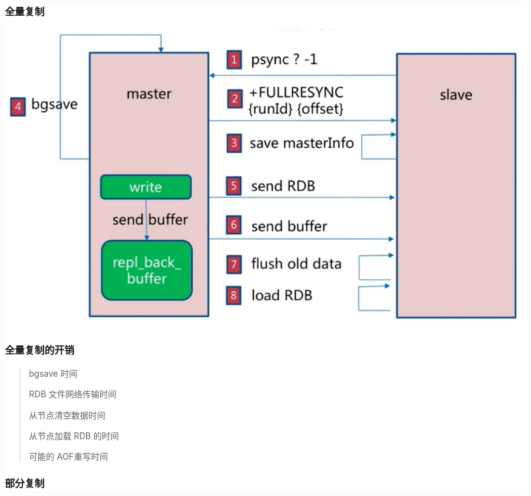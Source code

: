 ### ​全量复制

 ![image-20191224144016826](img/6.1-Redis复制的原理与优化/image-20191224144016826.png)

### 全量复制的开销

> bgsave 时间
>
> RDB 文件网络传输时间
>
> 从节点清空数据时间
>
> 从节点加载 RDB 的时间
>
> 可能的 AOF重写时间



### 部分复制
